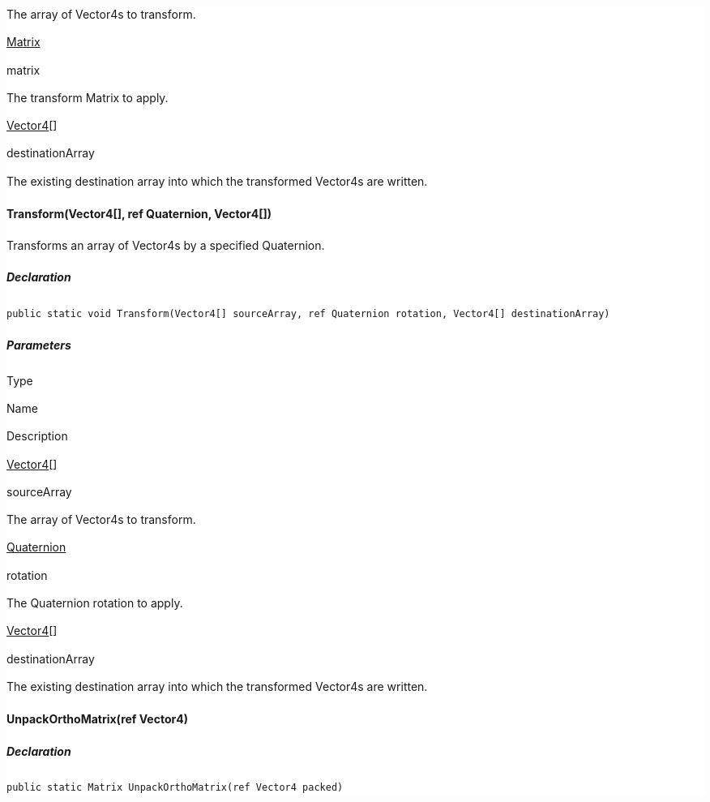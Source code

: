 The array of Vector4s to transform.

[Matrix](https://keensoftwarehouse.github.io/SpaceEngineersModAPI/api/VRageMath.Matrix.html)

matrix

The transform Matrix to apply.

[Vector4](https://keensoftwarehouse.github.io/SpaceEngineersModAPI/api/VRageMath.Vector4.html)\[\]

destinationArray

The existing destination array into which the transformed Vector4s are written.

#### [](#VRageMath_Vector4_Transform_VRageMath_Vector4___VRageMath_Quaternion__VRageMath_Vector4___)Transform(Vector4\[\], ref Quaternion, Vector4\[\])

Transforms an array of Vector4s by a specified Quaternion.

##### Declaration

```
public static void Transform(Vector4[] sourceArray, ref Quaternion rotation, Vector4[] destinationArray)
```

##### Parameters

Type

Name

Description

[Vector4](https://keensoftwarehouse.github.io/SpaceEngineersModAPI/api/VRageMath.Vector4.html)\[\]

sourceArray

The array of Vector4s to transform.

[Quaternion](https://keensoftwarehouse.github.io/SpaceEngineersModAPI/api/VRageMath.Quaternion.html)

rotation

The Quaternion rotation to apply.

[Vector4](https://keensoftwarehouse.github.io/SpaceEngineersModAPI/api/VRageMath.Vector4.html)\[\]

destinationArray

The existing destination array into which the transformed Vector4s are written.

#### [](#VRageMath_Vector4_UnpackOrthoMatrix_VRageMath_Vector4__)UnpackOrthoMatrix(ref Vector4)

##### Declaration

```
public static Matrix UnpackOrthoMatrix(ref Vector4 packed)
```

